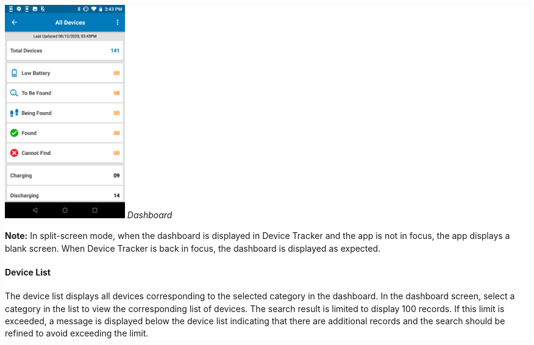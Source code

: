 <img style="height:350px" src="dashboard.png" />
<i>Dashboard</i>
<br>

**Note:** In split-screen mode, when the dashboard is displayed in Device Tracker and the app is not in focus, the app displays a blank screen. When Device Tracker is back in focus, the dashboard is displayed as expected.
<br>

#### Device List

The device list displays all devices corresponding to the selected category in the dashboard. In the dashboard screen, select a category in the list to view the corresponding list of devices. The search result is limited to display 100 records. If this limit is exceeded, a message is displayed below the device list indicating that there are additional records and the search should be refined to avoid exceeding the limit.
